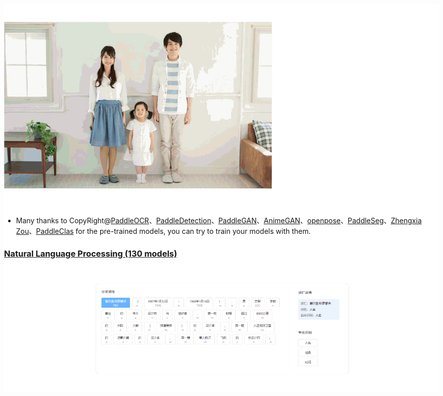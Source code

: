 <img src="./docs/imgs/Readme_Related/Image_all.gif"  width = "530" height = "400" />
</div>

- Many thanks to CopyRight@[PaddleOCR](https://github.com/PaddlePaddle/PaddleOCR)、[PaddleDetection](https://github.com/PaddlePaddle/PaddleDetection)、[PaddleGAN](https://github.com/PaddlePaddle/PaddleGAN)、[AnimeGAN](https://github.com/TachibanaYoshino/AnimeGANv2)、[openpose](https://github.com/CMU-Perceptual-Computing-Lab/openpose)、[PaddleSeg](https://github.com/PaddlePaddle/PaddleSeg)、[Zhengxia Zou](https://github.com/jiupinjia/SkyAR)、[PaddleClas](https://github.com/PaddlePaddle/PaddleClas) for the pre-trained models, you can try to train your models with them.


### **[Natural Language Processing (130 models)](./modules#Text)**
<div align="center">
<img src="./docs/imgs/Readme_Related/Text_all.gif"  width = "640" height = "240" />
</div>
